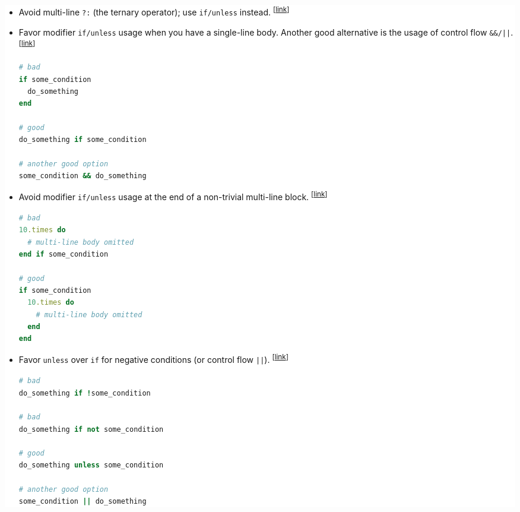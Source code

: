 
* <a name="no-multiline-ternary"></a>
  Avoid multi-line `?:` (the ternary operator); use `if/unless` instead.
<sup>[[link](#no-multiline-ternary)]</sup>

* <a name="if-as-a-modifier"></a>
  Favor modifier `if/unless` usage when you have a single-line body. Another
  good alternative is the usage of control flow `&&/||`.
<sup>[[link](#if-as-a-modifier)]</sup>

  ```Ruby
  # bad
  if some_condition
    do_something
  end

  # good
  do_something if some_condition

  # another good option
  some_condition && do_something
  ```

* <a name="no-multiline-if-modifiers"></a>
  Avoid modifier `if/unless` usage at the end of a non-trivial multi-line
  block.
<sup>[[link](#no-multiline-if-modifiers)]</sup>

  ```Ruby
  # bad
  10.times do
    # multi-line body omitted
  end if some_condition

  # good
  if some_condition
    10.times do
      # multi-line body omitted
    end
  end
  ```

* <a name="unless-for-negatives"></a>
  Favor `unless` over `if` for negative conditions (or control flow `||`).
<sup>[[link](#unless-for-negatives)]</sup>

  ```Ruby
  # bad
  do_something if !some_condition

  # bad
  do_something if not some_condition

  # good
  do_something unless some_condition

  # another good option
  some_condition || do_something
  ```
